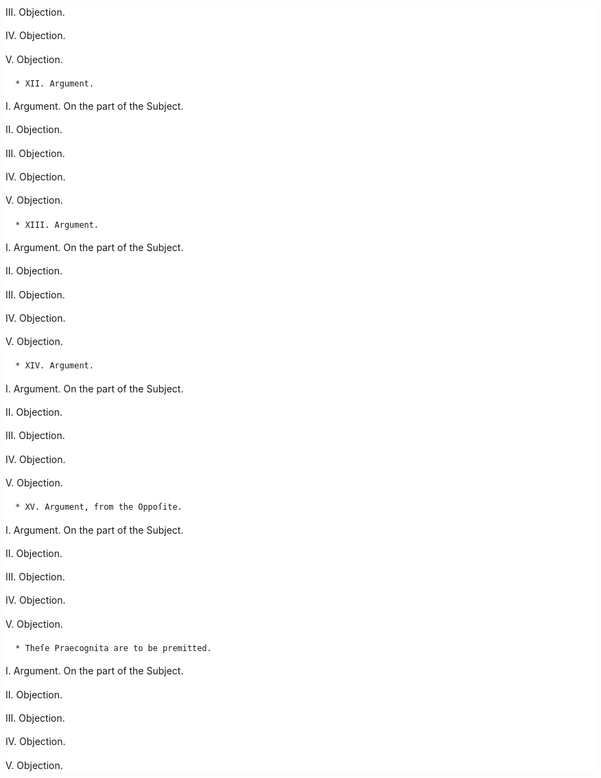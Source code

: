 III. Objection.

IV. Objection.

V. Objection.

      * XII. Argument.

I. Argument. On the part of the Subject.

II. Objection.

III. Objection.

IV. Objection.

V. Objection.

      * XIII. Argument.

I. Argument. On the part of the Subject.

II. Objection.

III. Objection.

IV. Objection.

V. Objection.

      * XIV. Argument.

I. Argument. On the part of the Subject.

II. Objection.

III. Objection.

IV. Objection.

V. Objection.

      * XV. Argument, from the Oppoſite.

I. Argument. On the part of the Subject.

II. Objection.

III. Objection.

IV. Objection.

V. Objection.

      * Theſe Praecognita are to be premitted.

I. Argument. On the part of the Subject.

II. Objection.

III. Objection.

IV. Objection.

V. Objection.
